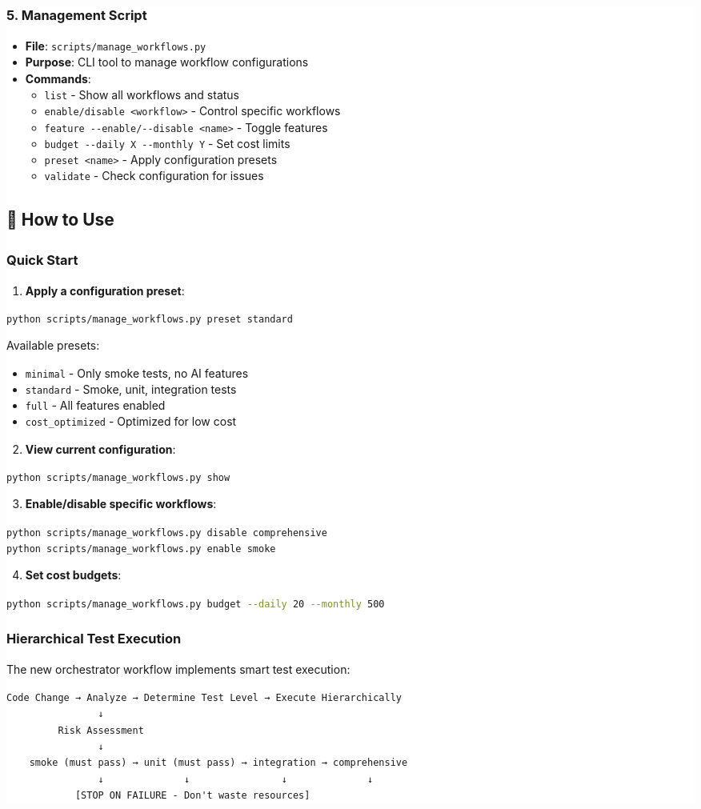 ### 5. **Management Script**
- **File**: `scripts/manage_workflows.py`
- **Purpose**: CLI tool to manage workflow configurations
- **Commands**:
  - `list` - Show all workflows and status
  - `enable/disable <workflow>` - Control specific workflows
  - `feature --enable/--disable <name>` - Toggle features
  - `budget --daily X --monthly Y` - Set cost limits
  - `preset <name>` - Apply configuration presets
  - `validate` - Check configuration for issues

## 🚀 How to Use

### Quick Start

1. **Apply a configuration preset**:
```bash
python scripts/manage_workflows.py preset standard
```

Available presets:
- `minimal` - Only smoke tests, no AI features
- `standard` - Smoke, unit, integration tests
- `full` - All features enabled
- `cost_optimized` - Optimized for low cost

2. **View current configuration**:
```bash
python scripts/manage_workflows.py show
```

3. **Enable/disable specific workflows**:
```bash
python scripts/manage_workflows.py disable comprehensive
python scripts/manage_workflows.py enable smoke
```

4. **Set cost budgets**:
```bash
python scripts/manage_workflows.py budget --daily 20 --monthly 500
```

### Hierarchical Test Execution

The new orchestrator workflow implements smart test execution:

```
Code Change → Analyze → Determine Test Level → Execute Hierarchically
                ↓
         Risk Assessment
                ↓
    smoke (must pass) → unit (must pass) → integration → comprehensive
                ↓              ↓                ↓              ↓
            [STOP ON FAILURE - Don't waste resources]
```
